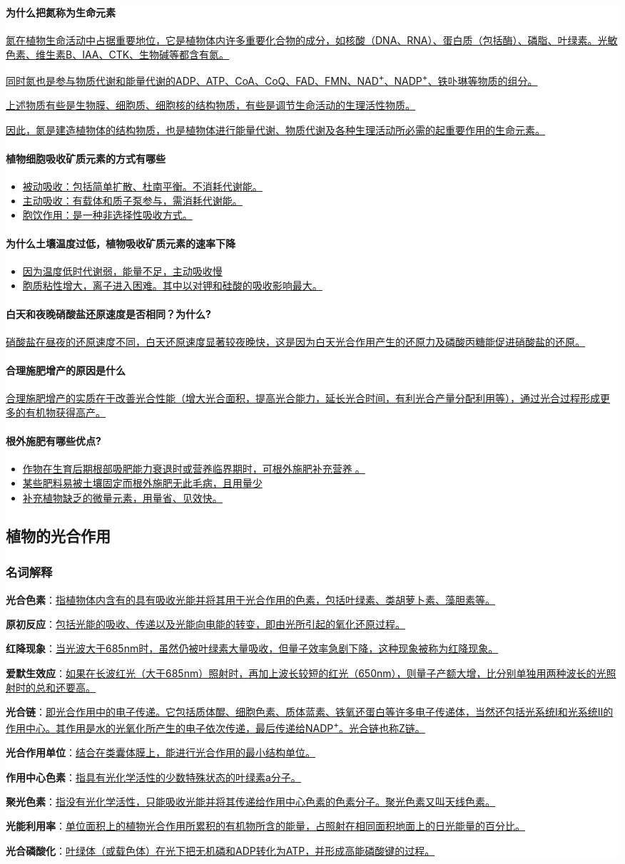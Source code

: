 #### 为什么把氮称为生命元素

<u>氮在植物生命活动中占据重要地位，它是植物体内许多重要化合物的成分，如核酸（DNA、RNA）、蛋白质（包括酶）、磷脂、叶绿素。光敏色素、维生素B、IAA、CTK、生物碱等都含有氮。</u>

<u>同时氮也是参与物质代谢和能量代谢的ADP、ATP、CoA、CoQ、FAD、FMN、NAD<sup>+</sup>、NADP<sup>+</sup>、铁卟琳等物质的组分。</u>

<u>上述物质有些是生物膜、细胞质、细胞核的结构物质，有些是调节生命活动的生理活性物质。</u>

<u>因此，氮是建造植物体的结构物质，也是植物体进行能量代谢、物质代谢及各种生理活动所必需的起重要作用的生命元素。</u>

#### 植物细胞吸收矿质元素的方式有哪些

+ <u>被动吸收：包括简单扩散、杜南平衡。不消耗代谢能。</u> 
+ <u>主动吸收：有载体和质子泵参与，需消耗代谢能。</u> 
+ <u>胞饮作用：是一种非选择性吸收方式。</u>

#### 为什么土壤温度过低，植物吸收矿质元素的速率下降

+ <u>因为温度低时代谢弱，能量不足，主动吸收慢</u>
+ <u>胞质粘性增大，离子进入困难。其中以对钾和硅酸的吸收影响最大。</u>

#### 白天和夜晚硝酸盐还原速度是否相同？为什么?

<u>硝酸盐在昼夜的还原速度不同，白天还原速度显著较夜晚快，这是因为白天光合作用产生的还原力及磷酸丙糖能促进硝酸盐的还原。</u>

#### 合理施肥增产的原因是什么

<u>合理施肥增产的实质在于改善光合性能（增大光合面积，提高光合能力，延长光合时间，有利光合产量分配利用等），通过光合过程形成更多的有机物获得高产。</u>

#### 根外施肥有哪些优点?

+ <u>作物在生育后期根部吸肥能力衰退时或营养临界期时，可根外施肥补充营养 。</u>
+ <u>某些肥料易被土壤固定而根外施肥无此毛病，且用量少</u>
+ <u>补充植物缺乏的微量元素，用量省、见效快。</u>

## 植物的光合作用

### 名词解释

**光合色素**：<u>指植物体内含有的具有吸收光能并将其用于光合作用的色素，包括叶绿素、类胡萝卜素、藻胆素等。</u>

**原初反应**：<u>包括光能的吸收、传递以及光能向电能的转变，即由光所引起的氧化还原过程。</u>

**红降现象**：<u>当光波大于685nm时，虽然仍被叶绿素大量吸收，但量子效率急剧下降，这种现象被称为红降现象。</u>

**爱默生效应**：<u>如果在长波红光（大于685nm）照射时，再加上波长较短的红光（650nm），则量子产额大增，比分别单独用两种波长的光照射时的总和还要高。</u>

**光合链**：<u>即光合作用中的电子传递。它包括质体醌、细胞色素、质体蓝素、铁氧还蛋白等许多电子传递体，当然还包括光系统Ⅰ和光系统Ⅱ的作用中心。其作用是水的光氧化所产生的电子依次传递，最后传递给NADP<sup>+</sup>。光合链也称Z链。</u>

**光合作用单位**：<u>结合在类囊体膜上，能进行光合作用的最小结构单位。</u>

**作用中心色素**：<u>指具有光化学活性的少数特殊状态的叶绿素a分子。</u>

**聚光色素**：<u>指没有光化学活性，只能吸收光能并将其传递给作用中心色素的色素分子。聚光色素又叫天线色素。</u>

**光能利用率**：<u>单位面积上的植物光合作用所累积的有机物所含的能量，占照射在相同面积地面上的日光能量的百分比。</u>

**光合磷酸化**：<u>叶绿体（或载色体）在光下把无机磷和ADP转化为ATP，并形成高能磷酸键的过程。</u>

